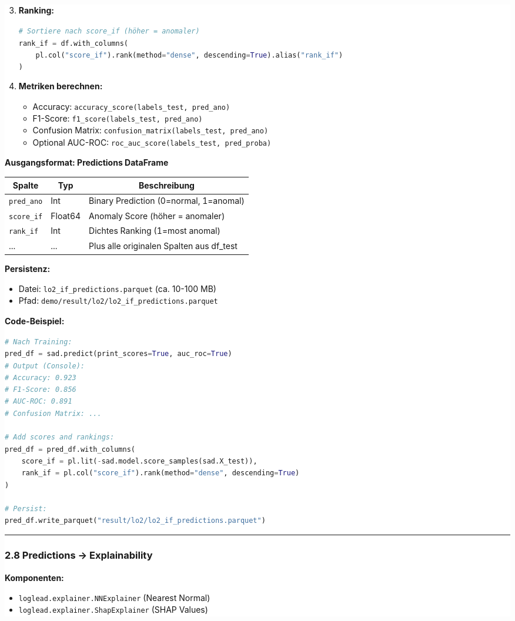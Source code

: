 3. **Ranking:**
   ```python
   # Sortiere nach score_if (höher = anomaler)
   rank_if = df.with_columns(
       pl.col("score_if").rank(method="dense", descending=True).alias("rank_if")
   )
   ```

4. **Metriken berechnen:**
   - Accuracy: `accuracy_score(labels_test, pred_ano)`
   - F1-Score: `f1_score(labels_test, pred_ano)`
   - Confusion Matrix: `confusion_matrix(labels_test, pred_ano)`
   - Optional AUC-ROC: `roc_auc_score(labels_test, pred_proba)`

**Ausgangsformat: Predictions DataFrame**

| Spalte | Typ | Beschreibung |
|--------|-----|--------------|
| `pred_ano` | Int | Binary Prediction (0=normal, 1=anomal) |
| `score_if` | Float64 | Anomaly Score (höher = anomaler) |
| `rank_if` | Int | Dichtes Ranking (1=most anomal) |
| ... | ... | Plus alle originalen Spalten aus df_test |

**Persistenz:** 
- Datei: `lo2_if_predictions.parquet` (ca. 10-100 MB)
- Pfad: `demo/result/lo2/lo2_if_predictions.parquet`

**Code-Beispiel:**
```python
# Nach Training:
pred_df = sad.predict(print_scores=True, auc_roc=True)
# Output (Console):
# Accuracy: 0.923
# F1-Score: 0.856
# AUC-ROC: 0.891
# Confusion Matrix: ...

# Add scores and rankings:
pred_df = pred_df.with_columns(
    score_if = pl.lit(-sad.model.score_samples(sad.X_test)),
    rank_if = pl.col("score_if").rank(method="dense", descending=True)
)

# Persist:
pred_df.write_parquet("result/lo2/lo2_if_predictions.parquet")
```

---

### 2.8 Predictions → Explainability

**Komponenten:** 
- `loglead.explainer.NNExplainer` (Nearest Normal)
- `loglead.explainer.ShapExplainer` (SHAP Values)
